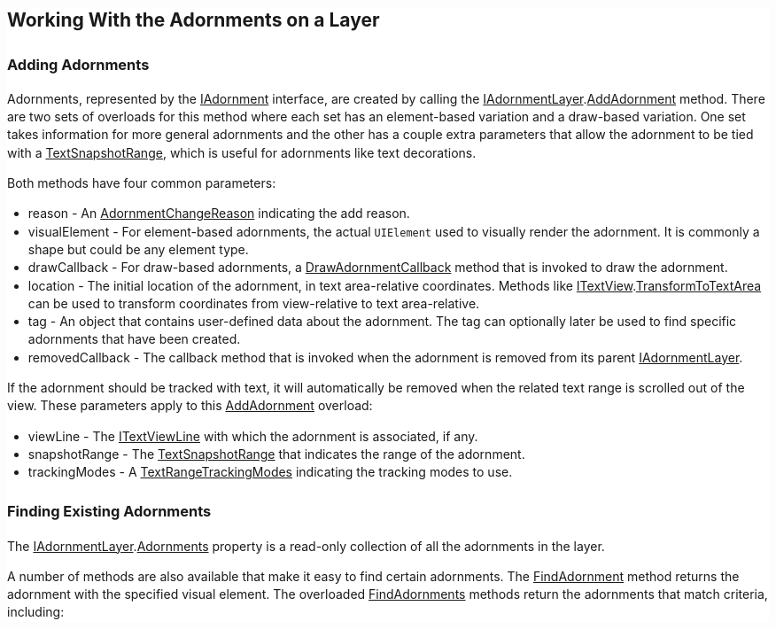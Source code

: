 
## Working With the Adornments on a Layer

### Adding Adornments

Adornments, represented by the [IAdornment](xref:ActiproSoftware.UI.WinForms.Controls.SyntaxEditor.Adornments.IAdornment) interface, are created by calling the [IAdornmentLayer](xref:ActiproSoftware.UI.WinForms.Controls.SyntaxEditor.Adornments.IAdornmentLayer).[AddAdornment](xref:ActiproSoftware.UI.WinForms.Controls.SyntaxEditor.Adornments.IAdornmentLayer.AddAdornment*) method.  There are two sets of overloads for this method where each set has an element-based variation and a draw-based variation.  One set takes information for more general adornments and the other has a couple extra parameters that allow the adornment to be tied with a [TextSnapshotRange](xref:ActiproSoftware.Text.TextSnapshotRange), which is useful for adornments like text decorations.

Both methods have four common parameters:

- reason - An [AdornmentChangeReason](xref:ActiproSoftware.UI.WinForms.Controls.SyntaxEditor.Adornments.AdornmentChangeReason) indicating the add reason.
- visualElement - For element-based adornments, the actual `UIElement` used to visually render the adornment.  It is commonly a shape but could be any element type.
- drawCallback - For draw-based adornments, a [DrawAdornmentCallback](xref:ActiproSoftware.UI.WinForms.Controls.SyntaxEditor.Adornments.DrawAdornmentCallback) method that is invoked to draw the adornment.
- location - The initial location of the adornment, in text area-relative coordinates.  Methods like [ITextView](xref:ActiproSoftware.UI.WinForms.Controls.SyntaxEditor.ITextView).[TransformToTextArea](xref:ActiproSoftware.UI.WinForms.Controls.SyntaxEditor.ITextView.TransformToTextArea*) can be used to transform coordinates from view-relative to text area-relative.
- tag - An object that contains user-defined data about the adornment.  The tag can optionally later be used to find specific adornments that have been created.
- removedCallback - The callback method that is invoked when the adornment is removed from its parent [IAdornmentLayer](xref:ActiproSoftware.UI.WinForms.Controls.SyntaxEditor.Adornments.IAdornmentLayer).

If the adornment should be tracked with text, it will automatically be removed when the related text range is scrolled out of the view.  These parameters apply to this [AddAdornment](xref:ActiproSoftware.UI.WinForms.Controls.SyntaxEditor.Adornments.IAdornmentLayer.AddAdornment*) overload:

- viewLine - The [ITextViewLine](xref:ActiproSoftware.UI.WinForms.Controls.SyntaxEditor.ITextViewLine) with which the adornment is associated, if any.
- snapshotRange - The [TextSnapshotRange](xref:ActiproSoftware.Text.TextSnapshotRange) that indicates the range of the adornment.
- trackingModes - A [TextRangeTrackingModes](xref:ActiproSoftware.Text.TextRangeTrackingModes) indicating the tracking modes to use.

### Finding Existing Adornments

The [IAdornmentLayer](xref:ActiproSoftware.UI.WinForms.Controls.SyntaxEditor.Adornments.IAdornmentLayer).[Adornments](xref:ActiproSoftware.UI.WinForms.Controls.SyntaxEditor.Adornments.IAdornmentLayer.Adornments) property is a read-only collection of all the adornments in the layer.

A number of methods are also available that make it easy to find certain adornments.  The [FindAdornment](xref:ActiproSoftware.UI.WinForms.Controls.SyntaxEditor.Adornments.IAdornmentLayer.FindAdornment*) method returns the adornment with the specified visual element.  The overloaded [FindAdornments](xref:ActiproSoftware.UI.WinForms.Controls.SyntaxEditor.Adornments.IAdornmentLayer.FindAdornments*) methods return the adornments that match criteria, including:
